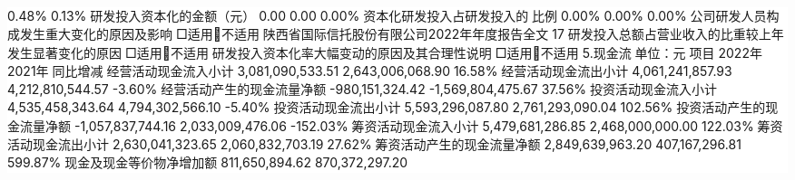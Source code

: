 0.48%
0.13%
研发投入资本化的金额（元）
0.00
0.00
0.00%
资本化研发投入占研发投入的
比例
0.00%
0.00%
0.00%
公司研发人员构成发生重大变化的原因及影响
□适用不适用
陕西省国际信托股份有限公司2022年年度报告全文
17
研发投入总额占营业收入的比重较上年发生显著变化的原因
□适用不适用
研发投入资本化率大幅变动的原因及其合理性说明
□适用不适用
5.现金流
单位：元
项目
2022年
2021年
同比增减
经营活动现金流入小计
3,081,090,533.51
2,643,006,068.90
16.58%
经营活动现金流出小计
4,061,241,857.93
4,212,810,544.57
-3.60%
经营活动产生的现金流量净额
-980,151,324.42
-1,569,804,475.67
37.56%
投资活动现金流入小计
4,535,458,343.64
4,794,302,566.10
-5.40%
投资活动现金流出小计
5,593,296,087.80
2,761,293,090.04
102.56%
投资活动产生的现金流量净额
-1,057,837,744.16
2,033,009,476.06
-152.03%
筹资活动现金流入小计
5,479,681,286.85
2,468,000,000.00
122.03%
筹资活动现金流出小计
2,630,041,323.65
2,060,832,703.19
27.62%
筹资活动产生的现金流量净额
2,849,639,963.20
407,167,296.81
599.87%
现金及现金等价物净增加额
811,650,894.62
870,372,297.20